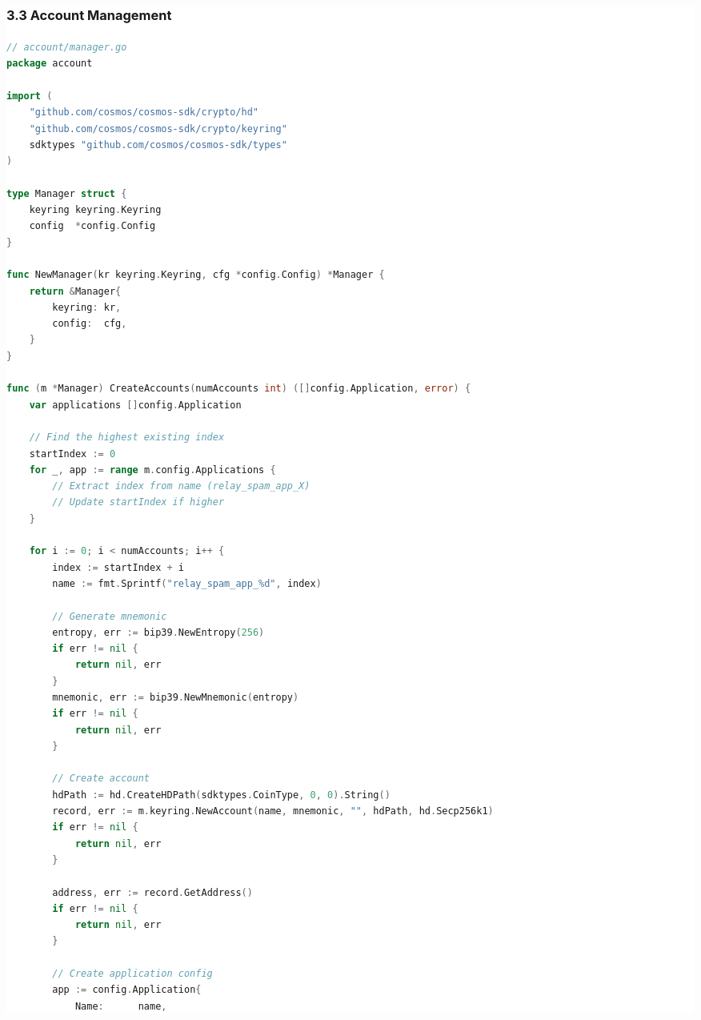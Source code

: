 ### 3.3 Account Management

```go
// account/manager.go
package account

import (
    "github.com/cosmos/cosmos-sdk/crypto/hd"
    "github.com/cosmos/cosmos-sdk/crypto/keyring"
    sdktypes "github.com/cosmos/cosmos-sdk/types"
)

type Manager struct {
    keyring keyring.Keyring
    config  *config.Config
}

func NewManager(kr keyring.Keyring, cfg *config.Config) *Manager {
    return &Manager{
        keyring: kr,
        config:  cfg,
    }
}

func (m *Manager) CreateAccounts(numAccounts int) ([]config.Application, error) {
    var applications []config.Application
    
    // Find the highest existing index
    startIndex := 0
    for _, app := range m.config.Applications {
        // Extract index from name (relay_spam_app_X)
        // Update startIndex if higher
    }
    
    for i := 0; i < numAccounts; i++ {
        index := startIndex + i
        name := fmt.Sprintf("relay_spam_app_%d", index)
        
        // Generate mnemonic
        entropy, err := bip39.NewEntropy(256)
        if err != nil {
            return nil, err
        }
        mnemonic, err := bip39.NewMnemonic(entropy)
        if err != nil {
            return nil, err
        }
        
        // Create account
        hdPath := hd.CreateHDPath(sdktypes.CoinType, 0, 0).String()
        record, err := m.keyring.NewAccount(name, mnemonic, "", hdPath, hd.Secp256k1)
        if err != nil {
            return nil, err
        }
        
        address, err := record.GetAddress()
        if err != nil {
            return nil, err
        }
        
        // Create application config
        app := config.Application{
            Name:      name,
```